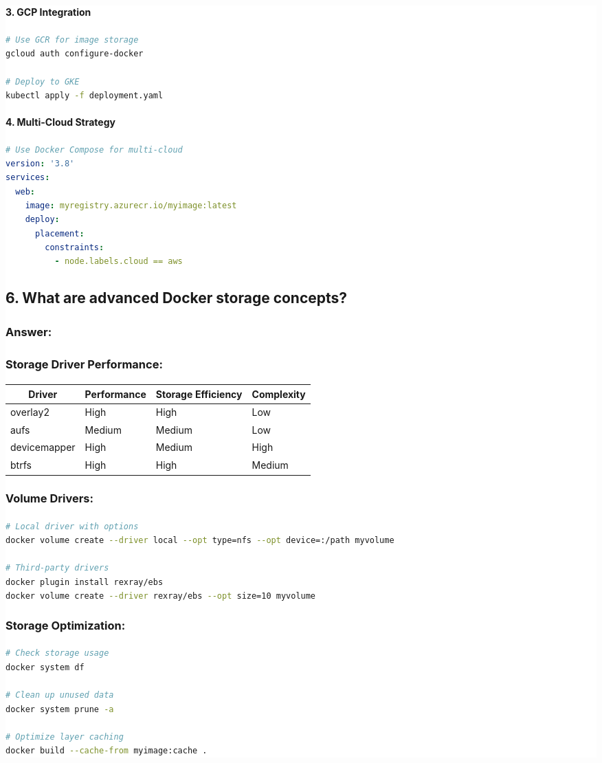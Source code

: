 #### 3. GCP Integration
```bash
# Use GCR for image storage
gcloud auth configure-docker

# Deploy to GKE
kubectl apply -f deployment.yaml
```

#### 4. Multi-Cloud Strategy
```yaml
# Use Docker Compose for multi-cloud
version: '3.8'
services:
  web:
    image: myregistry.azurecr.io/myimage:latest
    deploy:
      placement:
        constraints:
          - node.labels.cloud == aws
```

## 6. What are advanced Docker storage concepts?

### Answer:

### Storage Driver Performance:
| Driver | Performance | Storage Efficiency | Complexity |
|--------|-------------|-------------------|------------|
| overlay2 | High | High | Low |
| aufs | Medium | Medium | Low |
| devicemapper | High | Medium | High |
| btrfs | High | High | Medium |

### Volume Drivers:
```bash
# Local driver with options
docker volume create --driver local --opt type=nfs --opt device=:/path myvolume

# Third-party drivers
docker plugin install rexray/ebs
docker volume create --driver rexray/ebs --opt size=10 myvolume
```

### Storage Optimization:
```bash
# Check storage usage
docker system df

# Clean up unused data
docker system prune -a

# Optimize layer caching
docker build --cache-from myimage:cache .
```

